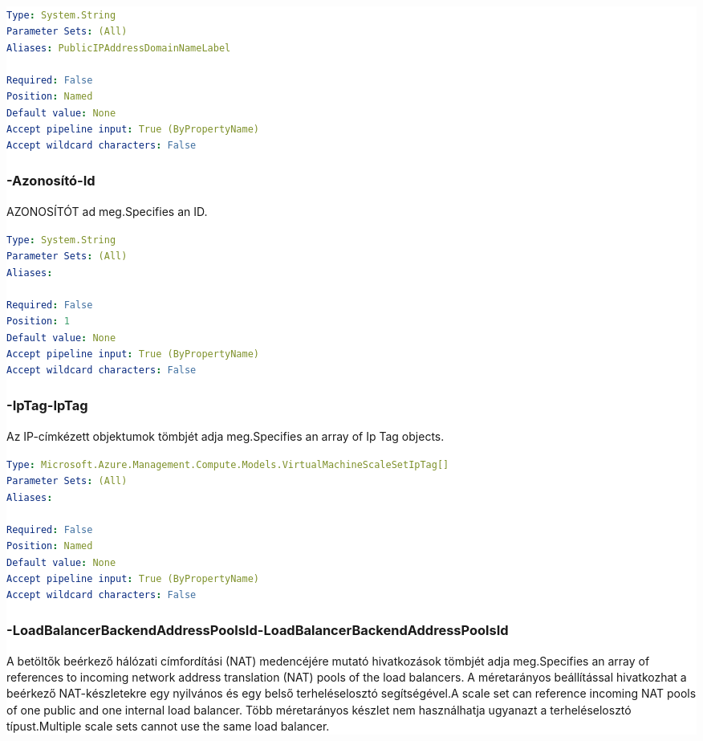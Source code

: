 ```yaml
Type: System.String
Parameter Sets: (All)
Aliases: PublicIPAddressDomainNameLabel

Required: False
Position: Named
Default value: None
Accept pipeline input: True (ByPropertyName)
Accept wildcard characters: False
```

### <span data-ttu-id="18ed3-129">-Azonosító</span><span class="sxs-lookup"><span data-stu-id="18ed3-129">-Id</span></span>
<span data-ttu-id="18ed3-130">AZONOSÍTÓT ad meg.</span><span class="sxs-lookup"><span data-stu-id="18ed3-130">Specifies an ID.</span></span>

```yaml
Type: System.String
Parameter Sets: (All)
Aliases:

Required: False
Position: 1
Default value: None
Accept pipeline input: True (ByPropertyName)
Accept wildcard characters: False
```

### <span data-ttu-id="18ed3-131">-IpTag</span><span class="sxs-lookup"><span data-stu-id="18ed3-131">-IpTag</span></span>
<span data-ttu-id="18ed3-132">Az IP-címkézett objektumok tömbjét adja meg.</span><span class="sxs-lookup"><span data-stu-id="18ed3-132">Specifies an array of Ip Tag objects.</span></span>

```yaml
Type: Microsoft.Azure.Management.Compute.Models.VirtualMachineScaleSetIpTag[]
Parameter Sets: (All)
Aliases:

Required: False
Position: Named
Default value: None
Accept pipeline input: True (ByPropertyName)
Accept wildcard characters: False
```

### <span data-ttu-id="18ed3-133">-LoadBalancerBackendAddressPoolsId</span><span class="sxs-lookup"><span data-stu-id="18ed3-133">-LoadBalancerBackendAddressPoolsId</span></span>
<span data-ttu-id="18ed3-134">A betöltők beérkező hálózati címfordítási (NAT) medencéjére mutató hivatkozások tömbjét adja meg.</span><span class="sxs-lookup"><span data-stu-id="18ed3-134">Specifies an array of references to incoming network address translation (NAT) pools of the load balancers.</span></span>
<span data-ttu-id="18ed3-135">A méretarányos beállítással hivatkozhat a beérkező NAT-készletekre egy nyilvános és egy belső terheléselosztó segítségével.</span><span class="sxs-lookup"><span data-stu-id="18ed3-135">A scale set can reference incoming NAT pools of one public and one internal load balancer.</span></span>
<span data-ttu-id="18ed3-136">Több méretarányos készlet nem használhatja ugyanazt a terheléselosztó típust.</span><span class="sxs-lookup"><span data-stu-id="18ed3-136">Multiple scale sets cannot use the same load balancer.</span></span>
